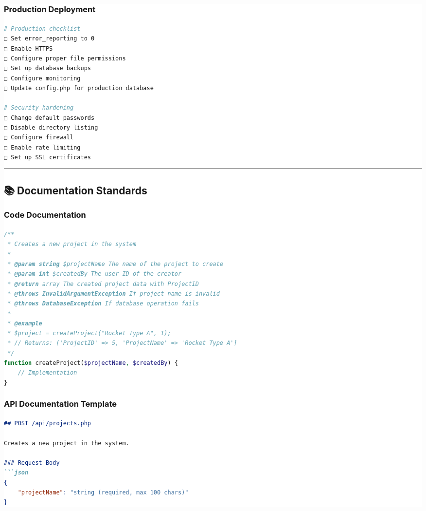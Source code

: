 ```bash
```

### **Production Deployment**
```bash
# Production checklist
□ Set error_reporting to 0
□ Enable HTTPS
□ Configure proper file permissions
□ Set up database backups
□ Configure monitoring
□ Update config.php for production database

# Security hardening
□ Change default passwords
□ Disable directory listing
□ Configure firewall
□ Enable rate limiting
□ Set up SSL certificates
```

---

## 📚 Documentation Standards

### **Code Documentation**
```php
/**
 * Creates a new project in the system
 * 
 * @param string $projectName The name of the project to create
 * @param int $createdBy The user ID of the creator
 * @return array The created project data with ProjectID
 * @throws InvalidArgumentException If project name is invalid
 * @throws DatabaseException If database operation fails
 * 
 * @example
 * $project = createProject("Rocket Type A", 1);
 * // Returns: ['ProjectID' => 5, 'ProjectName' => 'Rocket Type A']
 */
function createProject($projectName, $createdBy) {
    // Implementation
}
```

### **API Documentation Template**
```markdown
## POST /api/projects.php

Creates a new project in the system.

### Request Body
```json
{
    "projectName": "string (required, max 100 chars)"
}
```
